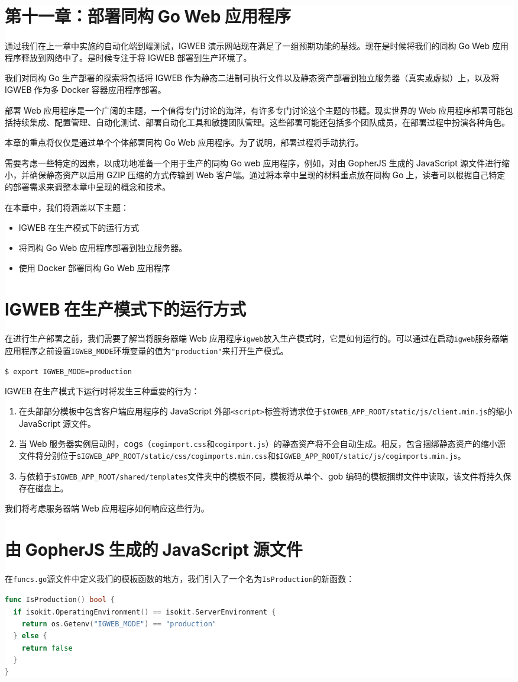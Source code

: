 # 第十一章：部署同构 Go Web 应用程序

通过我们在上一章中实施的自动化端到端测试，IGWEB 演示网站现在满足了一组预期功能的基线。现在是时候将我们的同构 Go Web 应用程序释放到网络中了。是时候专注于将 IGWEB 部署到生产环境了。

我们对同构 Go 生产部署的探索将包括将 IGWEB 作为静态二进制可执行文件以及静态资产部署到独立服务器（真实或虚拟）上，以及将 IGWEB 作为多 Docker 容器应用程序部署。

部署 Web 应用程序是一个广阔的主题，一个值得专门讨论的海洋，有许多专门讨论这个主题的书籍。现实世界的 Web 应用程序部署可能包括持续集成、配置管理、自动化测试、部署自动化工具和敏捷团队管理。这些部署可能还包括多个团队成员，在部署过程中扮演各种角色。

本章的重点将仅仅是通过单个个体部署同构 Go Web 应用程序。为了说明，部署过程将手动执行。

需要考虑一些特定的因素，以成功地准备一个用于生产的同构 Go web 应用程序，例如，对由 GopherJS 生成的 JavaScript 源文件进行缩小，并确保静态资产以启用 GZIP 压缩的方式传输到 Web 客户端。通过将本章中呈现的材料重点放在同构 Go 上，读者可以根据自己特定的部署需求来调整本章中呈现的概念和技术。

在本章中，我们将涵盖以下主题：

+   IGWEB 在生产模式下的运行方式

+   将同构 Go Web 应用程序部署到独立服务器。

+   使用 Docker 部署同构 Go Web 应用程序

# IGWEB 在生产模式下的运行方式

在进行生产部署之前，我们需要了解当将服务器端 Web 应用程序`igweb`放入生产模式时，它是如何运行的。可以通过在启动`igweb`服务器端应用程序之前设置`IGWEB_MODE`环境变量的值为`"production"`来打开生产模式。

```go
$ export IGWEB_MODE=production
```

IGWEB 在生产模式下运行时将发生三种重要的行为：

1.  在头部部分模板中包含客户端应用程序的 JavaScript 外部`<script>`标签将请求位于`$IGWEB_APP_ROOT/static/js/client.min.js`的缩小 JavaScript 源文件。

1.  当 Web 服务器实例启动时，cogs（`cogimport.css`和`cogimport.js`）的静态资产将不会自动生成。相反，包含捆绑静态资产的缩小源文件将分别位于`$IGWEB_APP_ROOT/static/css/cogimports.min.css`和`$IGWEB_APP_ROOT/static/js/cogimports.min.js`。

1.  与依赖于`$IGWEB_APP_ROOT/shared/templates`文件夹中的模板不同，模板将从单个、gob 编码的模板捆绑文件中读取，该文件将持久保存在磁盘上。

我们将考虑服务器端 Web 应用程序如何响应这些行为。

# 由 GopherJS 生成的 JavaScript 源文件

在`funcs.go`源文件中定义我们的模板函数的地方，我们引入了一个名为`IsProduction`的新函数：

```go
func IsProduction() bool {
  if isokit.OperatingEnvironment() == isokit.ServerEnvironment {
    return os.Getenv("IGWEB_MODE") == "production"
  } else {
    return false
  }
}
```
